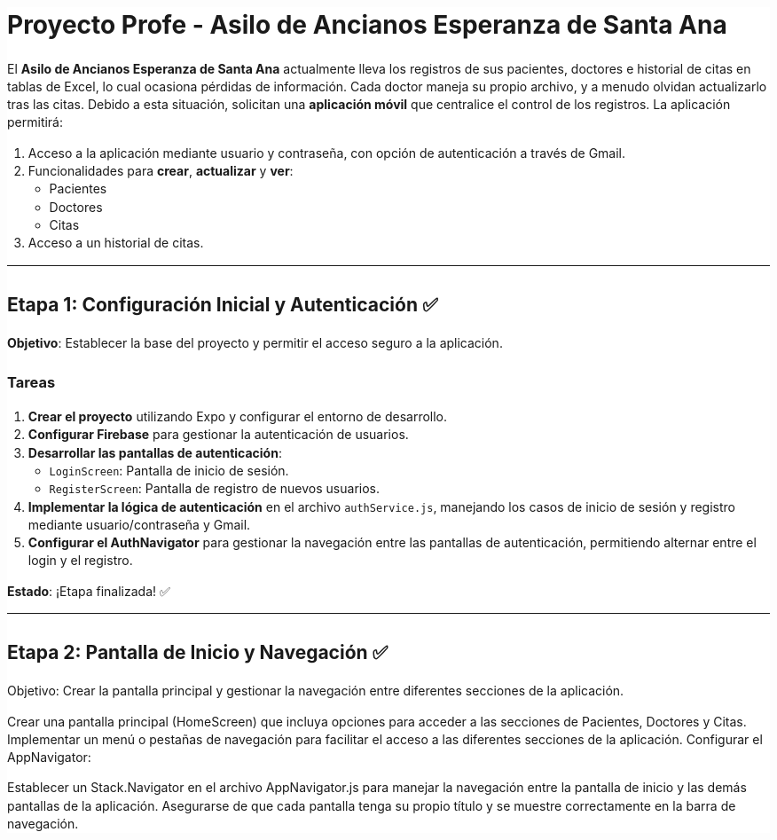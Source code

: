 # Proyecto Profe - Asilo de Ancianos Esperanza de Santa Ana

El **Asilo de Ancianos Esperanza de Santa Ana** actualmente lleva los registros de sus pacientes, doctores e historial de citas en tablas de Excel, lo cual ocasiona pérdidas de información. Cada doctor maneja su propio archivo, y a menudo olvidan actualizarlo tras las citas. Debido a esta situación, solicitan una **aplicación móvil** que centralice el control de los registros. La aplicación permitirá:

1. Acceso a la aplicación mediante usuario y contraseña, con opción de autenticación a través de Gmail.
2. Funcionalidades para **crear**, **actualizar** y **ver**:
   - Pacientes
   - Doctores
   - Citas
3. Acceso a un historial de citas.

---

## Etapa 1: Configuración Inicial y Autenticación ✅

**Objetivo**: Establecer la base del proyecto y permitir el acceso seguro a la aplicación.

### Tareas

1. **Crear el proyecto** utilizando Expo y configurar el entorno de desarrollo.
2. **Configurar Firebase** para gestionar la autenticación de usuarios.
3. **Desarrollar las pantallas de autenticación**:
   - `LoginScreen`: Pantalla de inicio de sesión.
   - `RegisterScreen`: Pantalla de registro de nuevos usuarios.
4. **Implementar la lógica de autenticación** en el archivo `authService.js`, manejando los casos de inicio de sesión y registro mediante usuario/contraseña y Gmail.
5. **Configurar el AuthNavigator** para gestionar la navegación entre las pantallas de autenticación, permitiendo alternar entre el login y el registro.

**Estado**: ¡Etapa finalizada! ✅


---

## Etapa 2: Pantalla de Inicio y Navegación  ✅
Objetivo: Crear la pantalla principal y gestionar la navegación entre diferentes secciones de la aplicación.

Crear una pantalla principal (HomeScreen) que incluya opciones para acceder a las secciones de Pacientes, Doctores y Citas.
Implementar un menú o pestañas de navegación para facilitar el acceso a las diferentes secciones de la aplicación.
Configurar el AppNavigator:

Establecer un Stack.Navigator en el archivo AppNavigator.js para manejar la navegación entre la pantalla de inicio y las demás pantallas de la aplicación.
Asegurarse de que cada pantalla tenga su propio título y se muestre correctamente en la barra de navegación.
